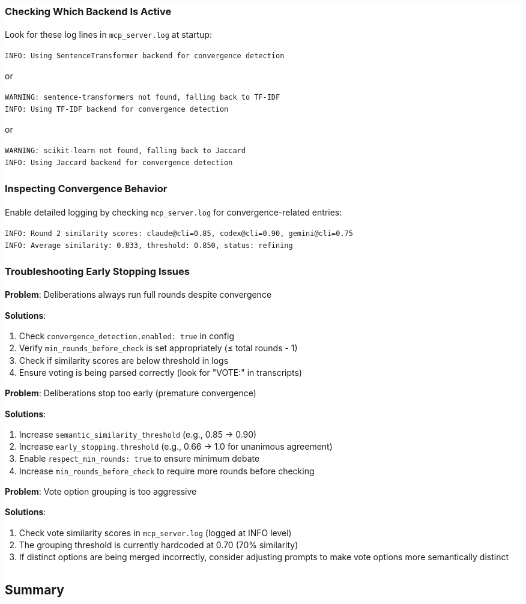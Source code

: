 ### Checking Which Backend Is Active

Look for these log lines in `mcp_server.log` at startup:

```
INFO: Using SentenceTransformer backend for convergence detection
```

or

```
WARNING: sentence-transformers not found, falling back to TF-IDF
INFO: Using TF-IDF backend for convergence detection
```

or

```
WARNING: scikit-learn not found, falling back to Jaccard
INFO: Using Jaccard backend for convergence detection
```

### Inspecting Convergence Behavior

Enable detailed logging by checking `mcp_server.log` for convergence-related entries:

```
INFO: Round 2 similarity scores: claude@cli=0.85, codex@cli=0.90, gemini@cli=0.75
INFO: Average similarity: 0.833, threshold: 0.850, status: refining
```

### Troubleshooting Early Stopping Issues

**Problem**: Deliberations always run full rounds despite convergence

**Solutions**:
1. Check `convergence_detection.enabled: true` in config
2. Verify `min_rounds_before_check` is set appropriately (≤ total rounds - 1)
3. Check if similarity scores are below threshold in logs
4. Ensure voting is being parsed correctly (look for "VOTE:" in transcripts)

**Problem**: Deliberations stop too early (premature convergence)

**Solutions**:
1. Increase `semantic_similarity_threshold` (e.g., 0.85 → 0.90)
2. Increase `early_stopping.threshold` (e.g., 0.66 → 1.0 for unanimous agreement)
3. Enable `respect_min_rounds: true` to ensure minimum debate
4. Increase `min_rounds_before_check` to require more rounds before checking

**Problem**: Vote option grouping is too aggressive

**Solutions**:
1. Check vote similarity scores in `mcp_server.log` (logged at INFO level)
2. The grouping threshold is currently hardcoded at 0.70 (70% similarity)
3. If distinct options are being merged incorrectly, consider adjusting prompts to make vote options more semantically distinct

## Summary
